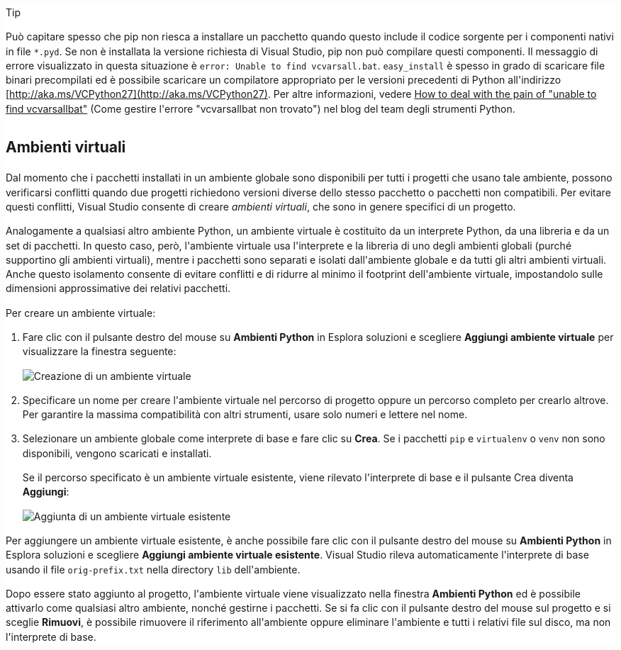 > [!Tip]
> Può capitare spesso che pip non riesca a installare un pacchetto quando questo include il codice sorgente per i componenti nativi in file `*.pyd`. Se non è installata la versione richiesta di Visual Studio, pip non può compilare questi componenti. Il messaggio di errore visualizzato in questa situazione è `error: Unable to find vcvarsall.bat`. `easy_install` è spesso in grado di scaricare file binari precompilati ed è possibile scaricare un compilatore appropriato per le versioni precedenti di Python all'indirizzo [http://aka.ms/VCPython27](http://aka.ms/VCPython27). Per altre informazioni, vedere [How to deal with the pain of "unable to find vcvarsallbat"](https://blogs.msdn.microsoft.com/pythonengineering/2016/04/11/unable-to-find-vcvarsall-bat/) (Come gestire l'errore "vcvarsallbat non trovato") nel blog del team degli strumenti Python.

## <a name="virtual-environments"></a>Ambienti virtuali

Dal momento che i pacchetti installati in un ambiente globale sono disponibili per tutti i progetti che usano tale ambiente, possono verificarsi conflitti quando due progetti richiedono versioni diverse dello stesso pacchetto o pacchetti non compatibili. Per evitare questi conflitti, Visual Studio consente di creare *ambienti virtuali*, che sono in genere specifici di un progetto.

Analogamente a qualsiasi altro ambiente Python, un ambiente virtuale è costituito da un interprete Python, da una libreria e da un set di pacchetti. In questo caso, però, l'ambiente virtuale usa l'interprete e la libreria di uno degli ambienti globali (purché supportino gli ambienti virtuali), mentre i pacchetti sono separati e isolati dall'ambiente globale e da tutti gli altri ambienti virtuali. Anche questo isolamento consente di evitare conflitti e di ridurre al minimo il footprint dell'ambiente virtuale, impostandolo sulle dimensioni approssimative dei relativi pacchetti. 

Per creare un ambiente virtuale:

1. Fare clic con il pulsante destro del mouse su **Ambienti Python** in Esplora soluzioni e scegliere **Aggiungi ambiente virtuale** per visualizzare la finestra seguente:

    ![Creazione di un ambiente virtuale](media/environments-add-virtual-1.png)

1. Specificare un nome per creare l'ambiente virtuale nel percorso di progetto oppure un percorso completo per crearlo altrove. Per garantire la massima compatibilità con altri strumenti, usare solo numeri e lettere nel nome.

1. Selezionare un ambiente globale come interprete di base e fare clic su **Crea**. Se i pacchetti `pip` e `virtualenv` o `venv` non sono disponibili, vengono scaricati e installati.

    Se il percorso specificato è un ambiente virtuale esistente, viene rilevato l'interprete di base e il pulsante Crea diventa **Aggiungi**:

    ![Aggiunta di un ambiente virtuale esistente](media/environments-add-virtual-2.png)

Per aggiungere un ambiente virtuale esistente, è anche possibile fare clic con il pulsante destro del mouse su **Ambienti Python** in Esplora soluzioni e scegliere **Aggiungi ambiente virtuale esistente**. Visual Studio rileva automaticamente l'interprete di base usando il file `orig-prefix.txt` nella directory `lib` dell'ambiente.

Dopo essere stato aggiunto al progetto, l'ambiente virtuale viene visualizzato nella finestra **Ambienti Python** ed è possibile attivarlo come qualsiasi altro ambiente, nonché gestirne i pacchetti. Se si fa clic con il pulsante destro del mouse sul progetto e si sceglie **Rimuovi**, è possibile rimuovere il riferimento all'ambiente oppure eliminare l'ambiente e tutti i relativi file sul disco, ma non l'interprete di base.
